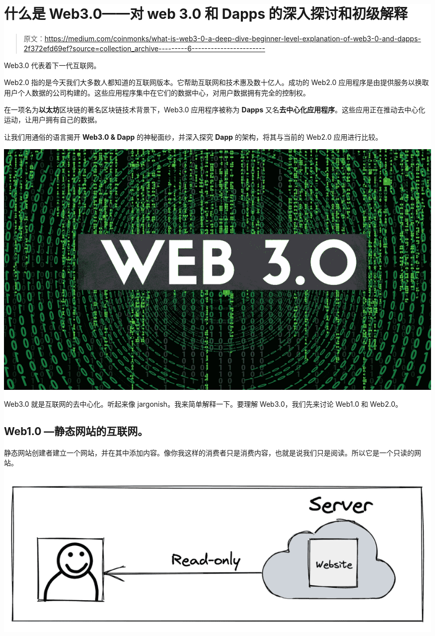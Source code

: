 # 什么是 Web3.0——对 web 3.0 和 Dapps 的深入探讨和初级解释

> 原文：<https://medium.com/coinmonks/what-is-web3-0-a-deep-dive-beginner-level-explanation-of-web3-0-and-dapps-2f372efd69ef?source=collection_archive---------6----------------------->

Web3.0 代表着下一代互联网。

Web2.0 指的是今天我们大多数人都知道的互联网版本。它帮助互联网和技术惠及数十亿人。成功的 Web2.0 应用程序是由提供服务以换取用户个人数据的公司构建的。这些应用程序集中在它们的数据中心，对用户数据拥有完全的控制权。

在一项名为**以太坊**区块链的著名区块链技术背景下，Web3.0 应用程序被称为 **Dapps** 又名**去中心化应用程序**。这些应用正在推动去中心化运动，让用户拥有自己的数据。

让我们用通俗的语言揭开 **Web3.0 & Dapp** 的神秘面纱，并深入探究 **Dapp** 的架构，将其与当前的 Web2.0 应用进行比较。

![](img/a25d9dddbd282a22687e3cd76fcdb804.png)

Web3.0 就是互联网的去中心化。听起来像 jargonish。我来简单解释一下。要理解 Web3.0，我们先来讨论 Web1.0 和 Web2.0。

## Web1.0 —静态网站的互联网。

静态网站创建者建立一个网站，并在其中添加内容。像你我这样的消费者只是消费内容，也就是说我们只是阅读。所以它是一个只读的网站。

![](img/5a35ef736396e7478213b6455954a4d7.png)
